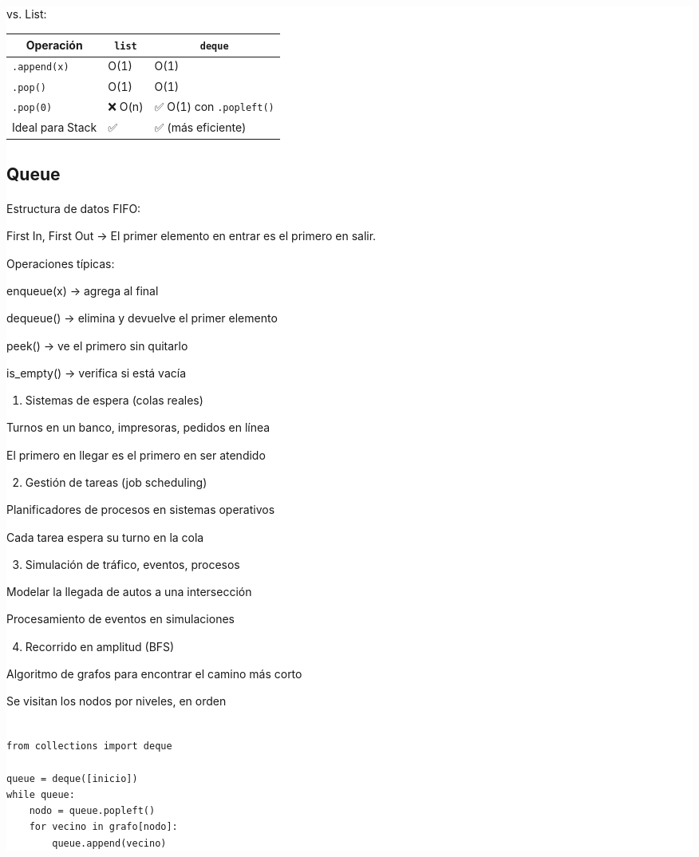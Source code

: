 vs. List:

| Operación        | `list` | `deque`                 |
| ---------------- | ------ | ----------------------- |
| `.append(x)`     | O(1)   | O(1)                    |
| `.pop()`         | O(1)   | O(1)                    |
| `.pop(0)`        | ❌ O(n) | ✅ O(1) con `.popleft()` |
| Ideal para Stack | ✅      | ✅ (más eficiente)       |


## Queue

Estructura de datos FIFO:

First In, First Out → El primer elemento en entrar es el primero en salir.


Operaciones típicas:

enqueue(x) → agrega al final

dequeue() → elimina y devuelve el primer elemento

peek() → ve el primero sin quitarlo

is_empty() → verifica si está vacía

    
1. Sistemas de espera (colas reales)

Turnos en un banco, impresoras, pedidos en línea

El primero en llegar es el primero en ser atendido


2. Gestión de tareas (job scheduling)

Planificadores de procesos en sistemas operativos

Cada tarea espera su turno en la cola


3. Simulación de tráfico, eventos, procesos

Modelar la llegada de autos a una intersección

Procesamiento de eventos en simulaciones


4. Recorrido en amplitud (BFS)

Algoritmo de grafos para encontrar el camino más corto

Se visitan los nodos por niveles, en orden


```

from collections import deque

queue = deque([inicio])
while queue:
    nodo = queue.popleft()
    for vecino in grafo[nodo]:
        queue.append(vecino)

```
